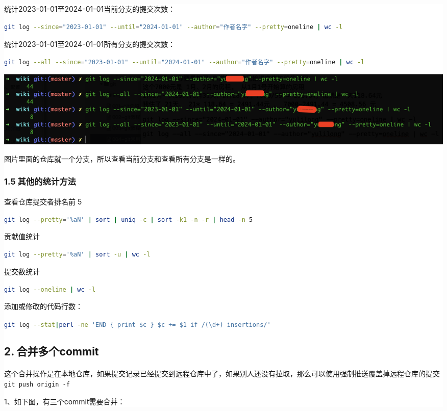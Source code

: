 统计2023-01-01至2024-01-01当前分支的提交次数：

```bash
git log --since="2023-01-01" --until="2024-01-01" --author="作者名字" --pretty=oneline | wc -l
```

统计2023-01-01至2024-01-01所有分支的提交次数：

```bash
git log --all --since="2023-01-01" --until="2024-01-01" --author="作者名字" --pretty=oneline | wc -l
```

![](./img/049-git.png)

图片里面的仓库就一个分支，所以查看当前分支和查看所有分支是一样的。

### 1.5 其他的统计方法

查看仓库提交者排名前 5

```bash
git log --pretty='%aN' | sort | uniq -c | sort -k1 -n -r | head -n 5
```

贡献值统计

```bash
git log --pretty='%aN' | sort -u | wc -l
```

提交数统计

```bash
git log --oneline | wc -l
```

添加或修改的代码行数：

```bash
git log --stat|perl -ne 'END { print $c } $c += $1 if /(\d+) insertions/'
```

## 2. 合并多个commit

这个合并操作是在本地仓库，如果提交记录已经提交到远程仓库中了，如果别人还没有拉取，那么可以使用强制推送覆盖掉远程仓库的提交`git push origin -f`

1、如下图，有三个commit需要合并： 
